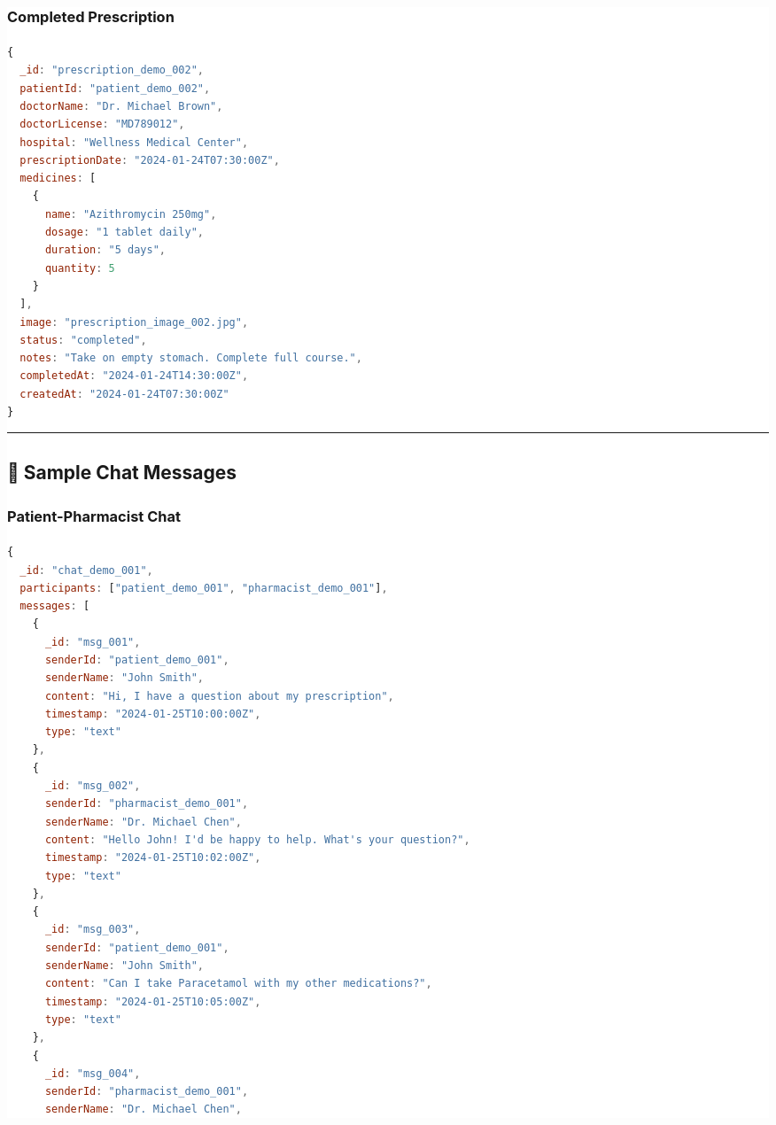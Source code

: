 ### **Completed Prescription**
```javascript
{
  _id: "prescription_demo_002",
  patientId: "patient_demo_002",
  doctorName: "Dr. Michael Brown",
  doctorLicense: "MD789012",
  hospital: "Wellness Medical Center",
  prescriptionDate: "2024-01-24T07:30:00Z",
  medicines: [
    {
      name: "Azithromycin 250mg",
      dosage: "1 tablet daily",
      duration: "5 days", 
      quantity: 5
    }
  ],
  image: "prescription_image_002.jpg",
  status: "completed",
  notes: "Take on empty stomach. Complete full course.",
  completedAt: "2024-01-24T14:30:00Z",
  createdAt: "2024-01-24T07:30:00Z"
}
```

---

## 💬 **Sample Chat Messages**

### **Patient-Pharmacist Chat**
```javascript
{
  _id: "chat_demo_001",
  participants: ["patient_demo_001", "pharmacist_demo_001"],
  messages: [
    {
      _id: "msg_001",
      senderId: "patient_demo_001",
      senderName: "John Smith",
      content: "Hi, I have a question about my prescription",
      timestamp: "2024-01-25T10:00:00Z",
      type: "text"
    },
    {
      _id: "msg_002", 
      senderId: "pharmacist_demo_001",
      senderName: "Dr. Michael Chen",
      content: "Hello John! I'd be happy to help. What's your question?",
      timestamp: "2024-01-25T10:02:00Z",
      type: "text"
    },
    {
      _id: "msg_003",
      senderId: "patient_demo_001", 
      senderName: "John Smith",
      content: "Can I take Paracetamol with my other medications?",
      timestamp: "2024-01-25T10:05:00Z",
      type: "text"
    },
    {
      _id: "msg_004",
      senderId: "pharmacist_demo_001",
      senderName: "Dr. Michael Chen", 
```